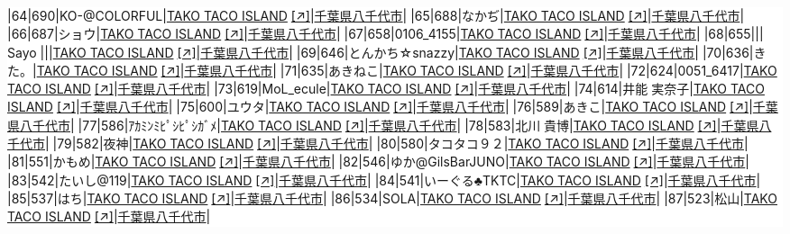 |64|690|<span class="rank-name-pd">KO-@COLORFUL</span>|<a href="/darts/rank/shops/53462.html">TAKO TACO ISLAND</a> <a href="https://vs.phoenixdarts.com/jp/shop/shopDetailInfo/s_53462?s_seq=53462">[↗]</a>|<a href="/darts/rank/千葉県/八千代市">千葉県八千代市</a>|
|65|688|<span class="rank-name-pd">なかぢ</span>|<a href="/darts/rank/shops/53462.html">TAKO TACO ISLAND</a> <a href="https://vs.phoenixdarts.com/jp/shop/shopDetailInfo/s_53462?s_seq=53462">[↗]</a>|<a href="/darts/rank/千葉県/八千代市">千葉県八千代市</a>|
|66|687|<span class="rank-name-dl">ショウ</span>|<a href="/darts/rank/shops/dfe4b7d69604f3770d9b047a20a7ba1e.html">TAKO TACO ISLAND</a> <a href="https://search.dartslive.com/jp/shop/dfe4b7d69604f3770d9b047a20a7ba1e">[↗]</a>|<a href="/darts/rank/千葉県/八千代市">千葉県八千代市</a>|
|67|658|<span class="rank-name-pd">0106_4155</span>|<a href="/darts/rank/shops/53462.html">TAKO TACO ISLAND</a> <a href="https://vs.phoenixdarts.com/jp/shop/shopDetailInfo/s_53462?s_seq=53462">[↗]</a>|<a href="/darts/rank/千葉県/八千代市">千葉県八千代市</a>|
|68|655|<span class="rank-name-dl">&#124;&#124; Sayo &#124;&#124;</span>|<a href="/darts/rank/shops/dfe4b7d69604f3770d9b047a20a7ba1e.html">TAKO TACO ISLAND</a> <a href="https://search.dartslive.com/jp/shop/dfe4b7d69604f3770d9b047a20a7ba1e">[↗]</a>|<a href="/darts/rank/千葉県/八千代市">千葉県八千代市</a>|
|69|646|<span class="rank-name-pd">とんかち☆snazzy</span>|<a href="/darts/rank/shops/53462.html">TAKO TACO ISLAND</a> <a href="https://vs.phoenixdarts.com/jp/shop/shopDetailInfo/s_53462?s_seq=53462">[↗]</a>|<a href="/darts/rank/千葉県/八千代市">千葉県八千代市</a>|
|70|636|<span class="rank-name-pd">きた。</span>|<a href="/darts/rank/shops/53462.html">TAKO TACO ISLAND</a> <a href="https://vs.phoenixdarts.com/jp/shop/shopDetailInfo/s_53462?s_seq=53462">[↗]</a>|<a href="/darts/rank/千葉県/八千代市">千葉県八千代市</a>|
|71|635|<span class="rank-name-pd">あきねこ</span>|<a href="/darts/rank/shops/53462.html">TAKO TACO ISLAND</a> <a href="https://vs.phoenixdarts.com/jp/shop/shopDetailInfo/s_53462?s_seq=53462">[↗]</a>|<a href="/darts/rank/千葉県/八千代市">千葉県八千代市</a>|
|72|624|<span class="rank-name-pd">0051_6417</span>|<a href="/darts/rank/shops/53462.html">TAKO TACO ISLAND</a> <a href="https://vs.phoenixdarts.com/jp/shop/shopDetailInfo/s_53462?s_seq=53462">[↗]</a>|<a href="/darts/rank/千葉県/八千代市">千葉県八千代市</a>|
|73|619|<span class="rank-name-pd">MoL_ecule</span>|<a href="/darts/rank/shops/53462.html">TAKO TACO ISLAND</a> <a href="https://vs.phoenixdarts.com/jp/shop/shopDetailInfo/s_53462?s_seq=53462">[↗]</a>|<a href="/darts/rank/千葉県/八千代市">千葉県八千代市</a>|
|74|614|<span class="rank-name-dl">井能 実奈子</span>|<a href="/darts/rank/shops/dfe4b7d69604f3770d9b047a20a7ba1e.html">TAKO TACO ISLAND</a> <a href="https://search.dartslive.com/jp/shop/dfe4b7d69604f3770d9b047a20a7ba1e">[↗]</a>|<a href="/darts/rank/千葉県/八千代市">千葉県八千代市</a>|
|75|600|<span class="rank-name-pd">ユウタ</span>|<a href="/darts/rank/shops/53462.html">TAKO TACO ISLAND</a> <a href="https://vs.phoenixdarts.com/jp/shop/shopDetailInfo/s_53462?s_seq=53462">[↗]</a>|<a href="/darts/rank/千葉県/八千代市">千葉県八千代市</a>|
|76|589|<span class="rank-name-dl">あきこ</span>|<a href="/darts/rank/shops/dfe4b7d69604f3770d9b047a20a7ba1e.html">TAKO TACO ISLAND</a> <a href="https://search.dartslive.com/jp/shop/dfe4b7d69604f3770d9b047a20a7ba1e">[↗]</a>|<a href="/darts/rank/千葉県/八千代市">千葉県八千代市</a>|
|77|586|<span class="rank-name-pd">ｱｶﾐﾝﾐﾋﾟｼﾋﾟｼｶﾞﾒ</span>|<a href="/darts/rank/shops/53462.html">TAKO TACO ISLAND</a> <a href="https://vs.phoenixdarts.com/jp/shop/shopDetailInfo/s_53462?s_seq=53462">[↗]</a>|<a href="/darts/rank/千葉県/八千代市">千葉県八千代市</a>|
|78|583|<span class="rank-name-pd">北川 貴博</span>|<a href="/darts/rank/shops/53462.html">TAKO TACO ISLAND</a> <a href="https://vs.phoenixdarts.com/jp/shop/shopDetailInfo/s_53462?s_seq=53462">[↗]</a>|<a href="/darts/rank/千葉県/八千代市">千葉県八千代市</a>|
|79|582|<span class="rank-name-pd">夜神</span>|<a href="/darts/rank/shops/53462.html">TAKO TACO ISLAND</a> <a href="https://vs.phoenixdarts.com/jp/shop/shopDetailInfo/s_53462?s_seq=53462">[↗]</a>|<a href="/darts/rank/千葉県/八千代市">千葉県八千代市</a>|
|80|580|<span class="rank-name-pd">タコタコ９２</span>|<a href="/darts/rank/shops/53462.html">TAKO TACO ISLAND</a> <a href="https://vs.phoenixdarts.com/jp/shop/shopDetailInfo/s_53462?s_seq=53462">[↗]</a>|<a href="/darts/rank/千葉県/八千代市">千葉県八千代市</a>|
|81|551|<span class="rank-name-pd">かもめ</span>|<a href="/darts/rank/shops/53462.html">TAKO TACO ISLAND</a> <a href="https://vs.phoenixdarts.com/jp/shop/shopDetailInfo/s_53462?s_seq=53462">[↗]</a>|<a href="/darts/rank/千葉県/八千代市">千葉県八千代市</a>|
|82|546|<span class="rank-name-pd">ゆか@GilsBarJUNO</span>|<a href="/darts/rank/shops/53462.html">TAKO TACO ISLAND</a> <a href="https://vs.phoenixdarts.com/jp/shop/shopDetailInfo/s_53462?s_seq=53462">[↗]</a>|<a href="/darts/rank/千葉県/八千代市">千葉県八千代市</a>|
|83|542|<span class="rank-name-pd">たいし@119</span>|<a href="/darts/rank/shops/53462.html">TAKO TACO ISLAND</a> <a href="https://vs.phoenixdarts.com/jp/shop/shopDetailInfo/s_53462?s_seq=53462">[↗]</a>|<a href="/darts/rank/千葉県/八千代市">千葉県八千代市</a>|
|84|541|<span class="rank-name-pd">いーぐる♣TKTC</span>|<a href="/darts/rank/shops/53462.html">TAKO TACO ISLAND</a> <a href="https://vs.phoenixdarts.com/jp/shop/shopDetailInfo/s_53462?s_seq=53462">[↗]</a>|<a href="/darts/rank/千葉県/八千代市">千葉県八千代市</a>|
|85|537|<span class="rank-name-pd">はち</span>|<a href="/darts/rank/shops/53462.html">TAKO TACO ISLAND</a> <a href="https://vs.phoenixdarts.com/jp/shop/shopDetailInfo/s_53462?s_seq=53462">[↗]</a>|<a href="/darts/rank/千葉県/八千代市">千葉県八千代市</a>|
|86|534|<span class="rank-name-pd">SOLA</span>|<a href="/darts/rank/shops/53462.html">TAKO TACO ISLAND</a> <a href="https://vs.phoenixdarts.com/jp/shop/shopDetailInfo/s_53462?s_seq=53462">[↗]</a>|<a href="/darts/rank/千葉県/八千代市">千葉県八千代市</a>|
|87|523|<span class="rank-name-dl">松山</span>|<a href="/darts/rank/shops/dfe4b7d69604f3770d9b047a20a7ba1e.html">TAKO TACO ISLAND</a> <a href="https://search.dartslive.com/jp/shop/dfe4b7d69604f3770d9b047a20a7ba1e">[↗]</a>|<a href="/darts/rank/千葉県/八千代市">千葉県八千代市</a>|